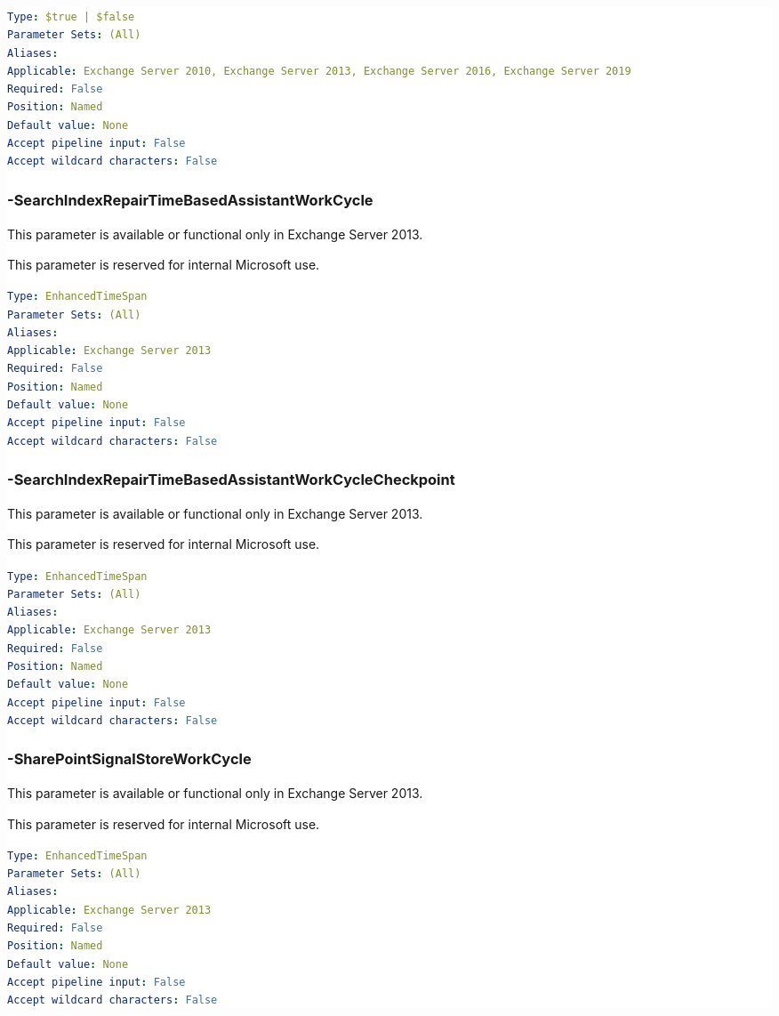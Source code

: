 ```yaml
Type: $true | $false
Parameter Sets: (All)
Aliases:
Applicable: Exchange Server 2010, Exchange Server 2013, Exchange Server 2016, Exchange Server 2019
Required: False
Position: Named
Default value: None
Accept pipeline input: False
Accept wildcard characters: False
```

### -SearchIndexRepairTimeBasedAssistantWorkCycle
This parameter is available or functional only in Exchange Server 2013.

This parameter is reserved for internal Microsoft use.

```yaml
Type: EnhancedTimeSpan
Parameter Sets: (All)
Aliases:
Applicable: Exchange Server 2013
Required: False
Position: Named
Default value: None
Accept pipeline input: False
Accept wildcard characters: False
```

### -SearchIndexRepairTimeBasedAssistantWorkCycleCheckpoint
This parameter is available or functional only in Exchange Server 2013.

This parameter is reserved for internal Microsoft use.

```yaml
Type: EnhancedTimeSpan
Parameter Sets: (All)
Aliases:
Applicable: Exchange Server 2013
Required: False
Position: Named
Default value: None
Accept pipeline input: False
Accept wildcard characters: False
```

### -SharePointSignalStoreWorkCycle
This parameter is available or functional only in Exchange Server 2013.

This parameter is reserved for internal Microsoft use.

```yaml
Type: EnhancedTimeSpan
Parameter Sets: (All)
Aliases:
Applicable: Exchange Server 2013
Required: False
Position: Named
Default value: None
Accept pipeline input: False
Accept wildcard characters: False
```
